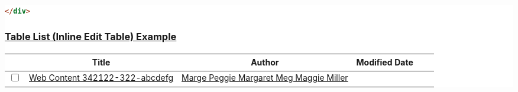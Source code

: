 ```html
</div>
```

</article>


<article id="table-list-inline-edit-table-example">
<h3 class="component-title">
	<a href="#table-list-inline-edit-table-example">Table List (Inline Edit Table) Example</a>
</h3>

<div class="table-responsive">
	<table class="table table-autofit table-list table-nowrap">
		<thead>
			<tr>
				<th>
					<span class="text-truncate-inline">
						<span class="text-truncate" title=""></span>
					</span>
				</th>
				<th class="table-cell-expand">
					<span class="text-truncate-inline">
						<span class="text-truncate" title="Title">Title</span>
					</span>
				</th>
				<th class="table-cell-expand">
					<span class="text-truncate-inline">
						<span class="text-truncate" title="Author">Author</span>
					</span>
				</th>
				<th class="table-cell-expand">
					<span class="text-truncate-inline">
						<span class="text-truncate" title="Modified Date">Modified Date</span>
					</span>
				</th>
				<th></th>
				<th></th>
			</tr>
		</thead>
		<tbody>
			<tr>
				<td>
					<div class="custom-control custom-checkbox">
						<label>
							<input class="custom-control-input" type="checkbox">
							<span class="custom-control-label"></span>
						</label>
					</div>
				</td>
				<td class="table-cell-expand">
					<div class="table-list-title">
						<a class="text-truncate-inline" href="#1">
							<span class="text-truncate" title="Web Content 342122-322-abcdefg">Web Content 342122-322-abcdefg</span>
						</a>
					</div>
				</td>
				<td class="table-cell-expand">
					<a class="table-list-link text-truncate-inline" href="#1">
						<span class="text-truncate" title="Marge Peggie Margaret Meg Maggie Miller">Marge Peggie Margaret Meg Maggie Miller</span>
					</a>
				</td>
				<td class="table-cell-expand">
					<span class="text-truncate-inline">